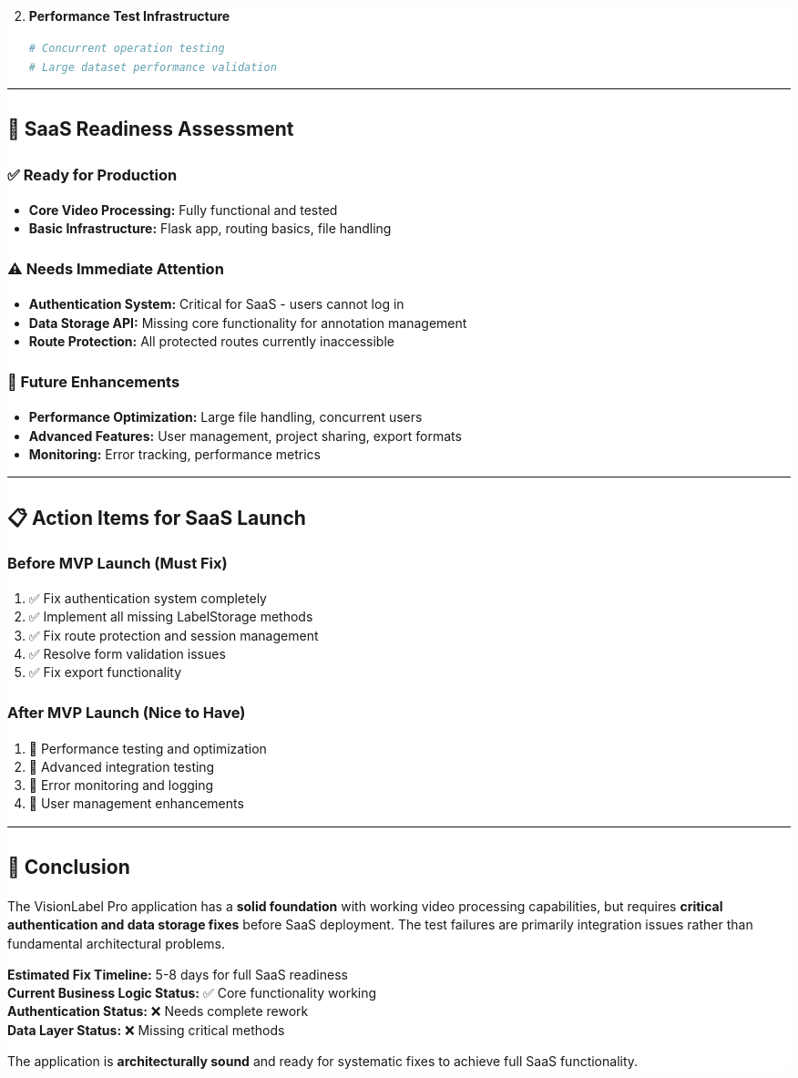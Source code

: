 2. **Performance Test Infrastructure**
   ```python
   # Concurrent operation testing
   # Large dataset performance validation
   ```

---

## 🎯 SaaS Readiness Assessment

### ✅ Ready for Production
- **Core Video Processing:** Fully functional and tested
- **Basic Infrastructure:** Flask app, routing basics, file handling

### ⚠️ Needs Immediate Attention  
- **Authentication System:** Critical for SaaS - users cannot log in
- **Data Storage API:** Missing core functionality for annotation management
- **Route Protection:** All protected routes currently inaccessible

### 🔧 Future Enhancements
- **Performance Optimization:** Large file handling, concurrent users
- **Advanced Features:** User management, project sharing, export formats
- **Monitoring:** Error tracking, performance metrics

---

## 📋 Action Items for SaaS Launch

### Before MVP Launch (Must Fix)
1. ✅ Fix authentication system completely
2. ✅ Implement all missing LabelStorage methods  
3. ✅ Fix route protection and session management
4. ✅ Resolve form validation issues
5. ✅ Fix export functionality

### After MVP Launch (Nice to Have)
1. 🔄 Performance testing and optimization
2. 🔄 Advanced integration testing
3. 🔄 Error monitoring and logging
4. 🔄 User management enhancements

---

## 🚀 Conclusion

The VisionLabel Pro application has a **solid foundation** with working video processing capabilities, but requires **critical authentication and data storage fixes** before SaaS deployment. The test failures are primarily integration issues rather than fundamental architectural problems.

**Estimated Fix Timeline:** 5-8 days for full SaaS readiness  
**Current Business Logic Status:** ✅ Core functionality working  
**Authentication Status:** ❌ Needs complete rework  
**Data Layer Status:** ❌ Missing critical methods  

The application is **architecturally sound** and ready for systematic fixes to achieve full SaaS functionality. 